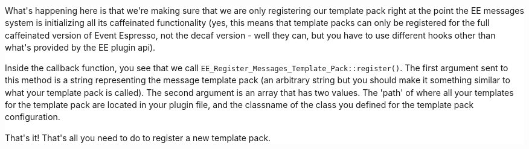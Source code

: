 What's happening here is that we're making sure that we are only registering our template pack right at the point the EE messages system is initializing all its caffeinated functionality (yes, this means that template packs can only be registered for the full caffeinated version of Event Espresso, not the decaf version - well they can, but you have to use different hooks other than what's provided by the EE plugin api).

Inside the callback function, you see that we call `EE_Register_Messages_Template_Pack::register()`.   The first argument sent to this method is a string representing the message template pack (an arbitrary string but you should make it something similar to what your template pack is called).  The second argument is an array that has two values.  The 'path' of where all your templates for the template pack are located in your plugin file, and the classname of the class you defined for the template pack configuration.

That's it!  That's all you need to do to register a new template pack.